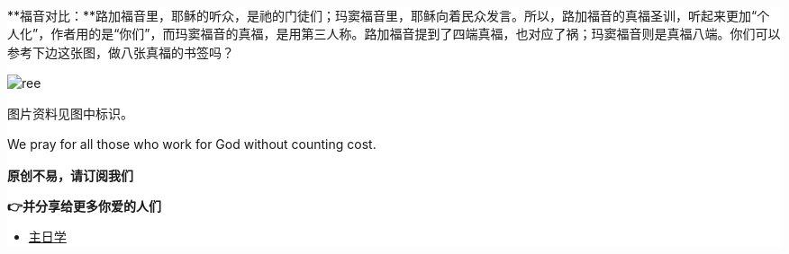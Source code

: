 **福音对比：**路加福音里，耶稣的听众，是祂的门徒们；玛窦福音里，耶稣向着民众发言。所以，路加福音的真福圣训，听起来更加“个人化”，作者用的是“你们”，而玛窦福音的真福，是用第三人称。路加福音提到了四端真福，也对应了祸；玛窦福音则是真福八端。你们可以参考下边这张图，做八张真福的书签吗？

![ree](https://static.wixstatic.com/media/ec8b63_3bfd19885cc2425d9f4f9411f220f10e~mv2.jpg)

  

  

  

图片资料见图中标识。

We pray for all those who work for God without counting cost.

**原创不易，请订阅我们**

**👉并分享给更多你爱的人们**

*   [主日学](https://www.urloveinme.com/首頁/categories/主日学)
